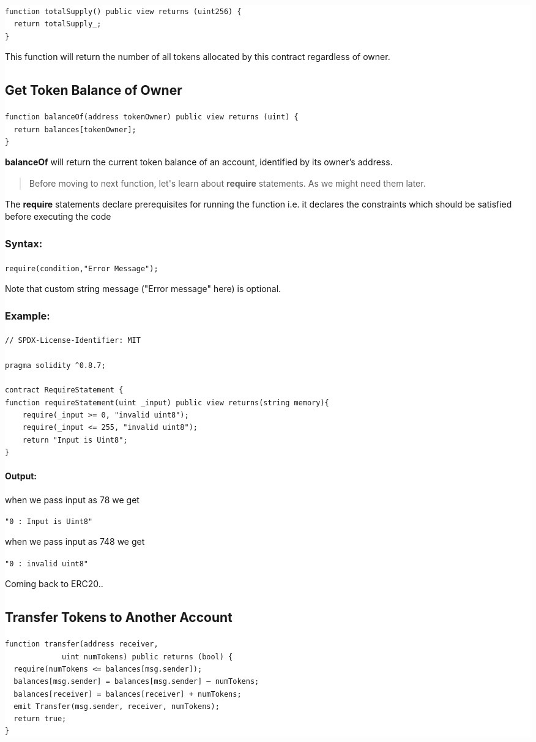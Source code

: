 

    function totalSupply() public view returns (uint256) {
      return totalSupply_;
    }

This function will return the number of all tokens allocated by this contract regardless of owner.

## Get Token Balance of Owner

    function balanceOf(address tokenOwner) public view returns (uint) {
      return balances[tokenOwner];
    }

**balanceOf** will return the current token balance of an account, identified by its owner’s address.


> Before moving to next function, let's learn about **require** 
statements. As we might need them later.

The **require** statements declare prerequisites for running the function i.e. it declares the constraints which should be satisfied before executing the code

### Syntax:
    require(condition,"Error Message");

Note that custom string message ("Error message" here) is optional.
</br>
### Example:
    // SPDX-License-Identifier: MIT

    pragma solidity ^0.8.7;

    contract RequireStatement {
    function requireStatement(uint _input) public view returns(string memory){
        require(_input >= 0, "invalid uint8");
        require(_input <= 255, "invalid uint8");
        return "Input is Uint8";
    }   

#### Output:
when we pass input as 78 we get

    "0 : Input is Uint8"

when we pass input as 748 we get

    "0 : invalid uint8"


Coming back to ERC20..

## Transfer Tokens to Another Account

    function transfer(address receiver,
                 uint numTokens) public returns (bool) {
      require(numTokens <= balances[msg.sender]);
      balances[msg.sender] = balances[msg.sender] — numTokens;
      balances[receiver] = balances[receiver] + numTokens;
      emit Transfer(msg.sender, receiver, numTokens);
      return true;
    }
